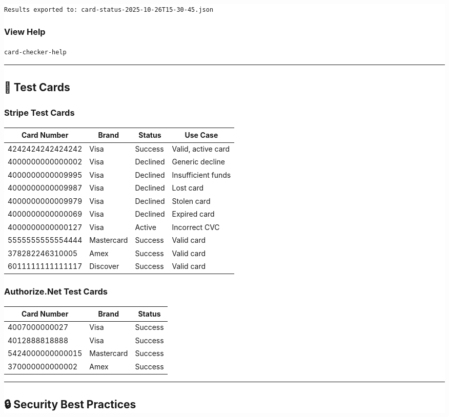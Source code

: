 ```
Results exported to: card-status-2025-10-26T15-30-45.json
```

### View Help

```bash
card-checker-help
```

---

## 🧪 Test Cards

### Stripe Test Cards

| Card Number | Brand | Status | Use Case |
|------------|-------|--------|----------|
| 4242424242424242 | Visa | Success | Valid, active card |
| 4000000000000002 | Visa | Declined | Generic decline |
| 4000000000009995 | Visa | Declined | Insufficient funds |
| 4000000000009987 | Visa | Declined | Lost card |
| 4000000000009979 | Visa | Declined | Stolen card |
| 4000000000000069 | Visa | Declined | Expired card |
| 4000000000000127 | Visa | Active | Incorrect CVC |
| 5555555555554444 | Mastercard | Success | Valid card |
| 378282246310005 | Amex | Success | Valid card |
| 6011111111111117 | Discover | Success | Valid card |

### Authorize.Net Test Cards

| Card Number | Brand | Status |
|------------|-------|--------|
| 4007000000027 | Visa | Success |
| 4012888818888 | Visa | Success |
| 5424000000000015 | Mastercard | Success |
| 370000000000002 | Amex | Success |

---

## 🔒 Security Best Practices
